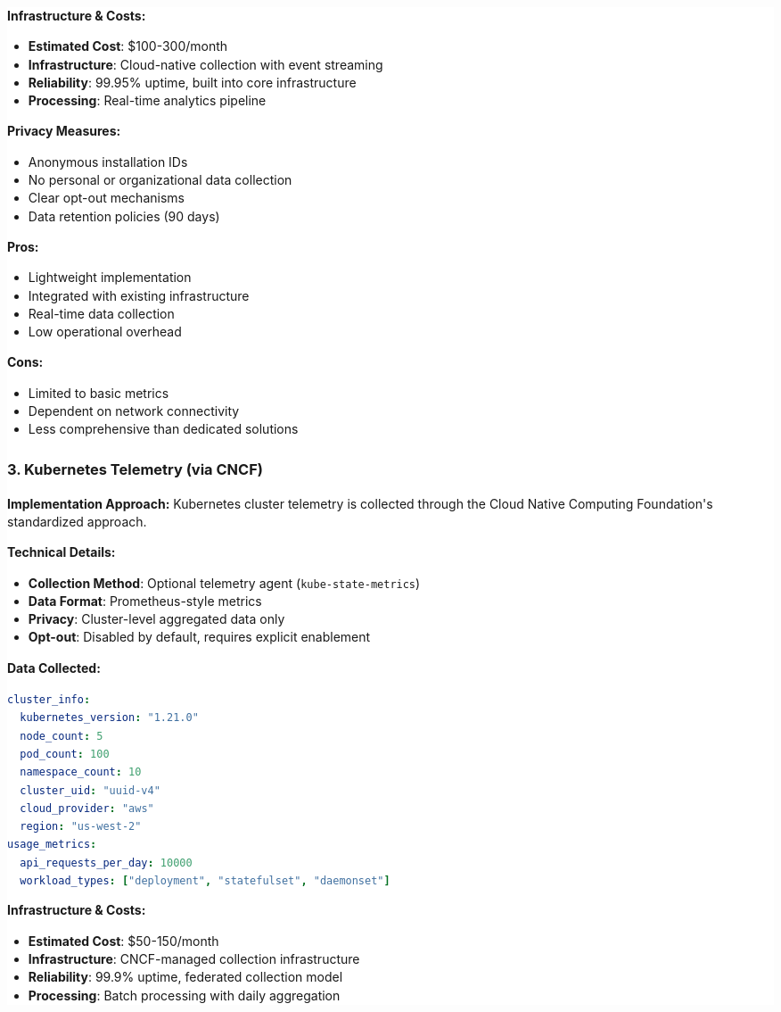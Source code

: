 **Infrastructure & Costs:**
- **Estimated Cost**: $100-300/month
- **Infrastructure**: Cloud-native collection with event streaming
- **Reliability**: 99.95% uptime, built into core infrastructure
- **Processing**: Real-time analytics pipeline

**Privacy Measures:**
- Anonymous installation IDs
- No personal or organizational data collection
- Clear opt-out mechanisms
- Data retention policies (90 days)

**Pros:**
- Lightweight implementation
- Integrated with existing infrastructure
- Real-time data collection
- Low operational overhead

**Cons:**
- Limited to basic metrics
- Dependent on network connectivity
- Less comprehensive than dedicated solutions

### 3. Kubernetes Telemetry (via CNCF)

**Implementation Approach:**
Kubernetes cluster telemetry is collected through the Cloud Native Computing Foundation's standardized approach.

**Technical Details:**
- **Collection Method**: Optional telemetry agent (`kube-state-metrics`)
- **Data Format**: Prometheus-style metrics
- **Privacy**: Cluster-level aggregated data only
- **Opt-out**: Disabled by default, requires explicit enablement

**Data Collected:**
```yaml
cluster_info:
  kubernetes_version: "1.21.0"
  node_count: 5
  pod_count: 100
  namespace_count: 10
  cluster_uid: "uuid-v4"
  cloud_provider: "aws"
  region: "us-west-2"
usage_metrics:
  api_requests_per_day: 10000
  workload_types: ["deployment", "statefulset", "daemonset"]
```

**Infrastructure & Costs:**
- **Estimated Cost**: $50-150/month
- **Infrastructure**: CNCF-managed collection infrastructure
- **Reliability**: 99.9% uptime, federated collection model
- **Processing**: Batch processing with daily aggregation
